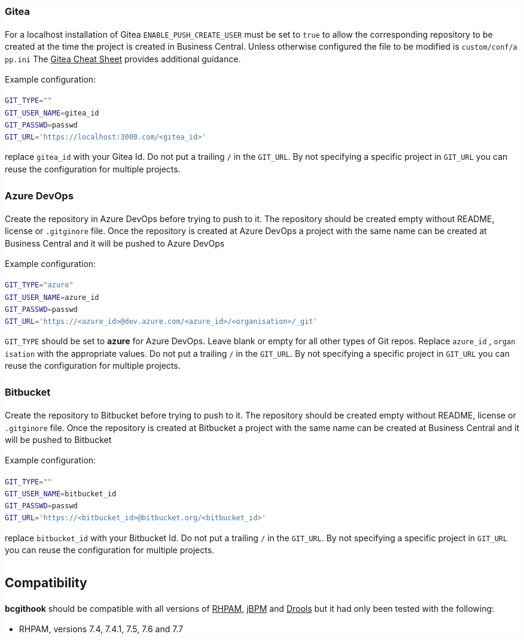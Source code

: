 ### Gitea
For a localhost installation of Gitea `ENABLE_PUSH_CREATE_USER` must be set to `true` to allow the corresponding repository to be created at the time the project is created in Business Central.
Unless otherwise configured the file to be modified is `custom/conf/app.ini`
The [Gitea Cheat Sheet](https://docs.gitea.io/en-us/config-cheat-sheet/) provides additional guidance.

Example configuration:
```bash
GIT_TYPE=""
GIT_USER_NAME=gitea_id
GIT_PASSWD=passwd
GIT_URL='https://localhost:3000.com/<gitea_id>'
```
replace `gitea_id` with your Gitea Id. Do not put a trailing `/` in the `GIT_URL`. By not specifying a specific project in `GIT_URL` you can reuse the configuration for multiple projects.

### Azure DevOps
Create the repository in Azure DevOps before trying to push to it. The repository should be created empty without README, license or `.gitginore` file. Once the repository is created at Azure DevOps a project with the same name can be created at Business Central and it will be pushed to Azure DevOps

Example configuration:
```bash
GIT_TYPE="azure"
GIT_USER_NAME=azure_id
GIT_PASSWD=passwd
GIT_URL='https://<azure_id>@dev.azure.com/<azure_id>/<organisation>/_git'
```
`GIT_TYPE` should be set to **azure** for Azure DevOps. Leave blank or empty for all other types of Git repos.
Replace `azure_id` , `organisation` with the appropriate values. Do not put a trailing `/` in the `GIT_URL`. By not specifying a specific project in `GIT_URL` you can reuse the configuration for multiple projects.

### Bitbucket
Create the repository to Bitbucket before trying to push to it. The repository should be created empty without README, license or `.gitginore` file. Once the repository is created at Bitbucket a project with the same name can be created at Business Central and it will be pushed to Bitbucket

Example configuration:
```bash
GIT_TYPE=""
GIT_USER_NAME=bitbucket_id
GIT_PASSWD=passwd
GIT_URL='https://<bitbucket_id>@bitbucket.org/<bitbucket_id>'
```
replace `bitbucket_id` with your Bitbucket Id. Do not put a trailing `/` in the `GIT_URL`. By not specifying a specific project in `GIT_URL` you can reuse the configuration for multiple projects.

## Compatibility
**bcgithook** should be compatible with all versions of [RHPAM](https://developers.redhat.com/products/rhpam/overview), [jBPM](https://www.jbpm.org/) and [Drools](https://www.drools.org/) but it had only been tested with the following:
* RHPAM, versions 7.4, 7.4.1, 7.5, 7.6 and 7.7
